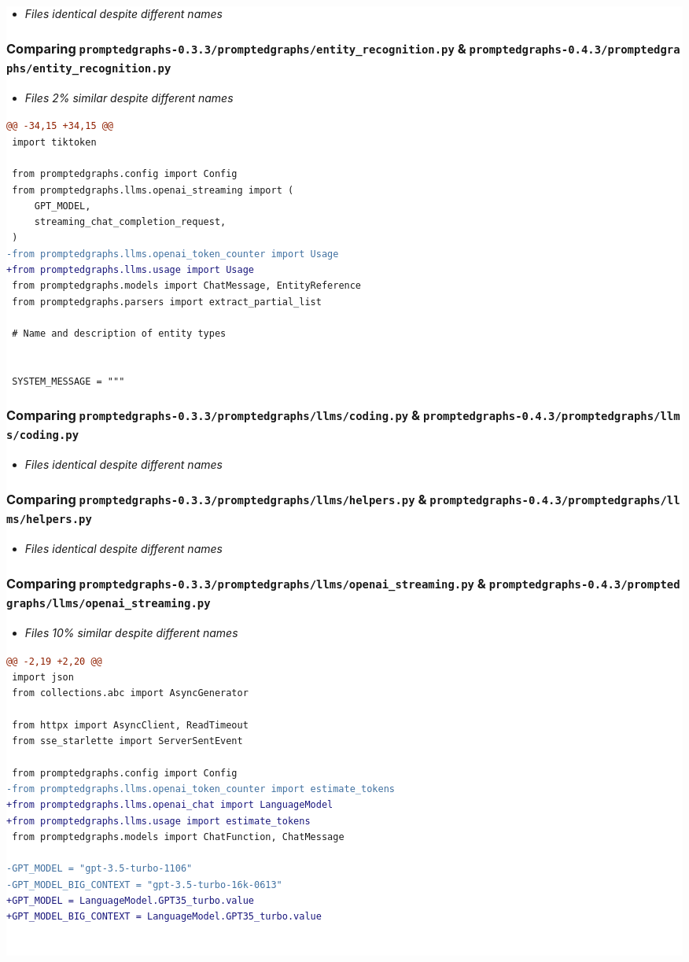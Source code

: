  * *Files identical despite different names*

### Comparing `promptedgraphs-0.3.3/promptedgraphs/entity_recognition.py` & `promptedgraphs-0.4.3/promptedgraphs/entity_recognition.py`

 * *Files 2% similar despite different names*

```diff
@@ -34,15 +34,15 @@
 import tiktoken
 
 from promptedgraphs.config import Config
 from promptedgraphs.llms.openai_streaming import (
     GPT_MODEL,
     streaming_chat_completion_request,
 )
-from promptedgraphs.llms.openai_token_counter import Usage
+from promptedgraphs.llms.usage import Usage
 from promptedgraphs.models import ChatMessage, EntityReference
 from promptedgraphs.parsers import extract_partial_list
 
 # Name and description of entity types
 
 
 SYSTEM_MESSAGE = """
```

### Comparing `promptedgraphs-0.3.3/promptedgraphs/llms/coding.py` & `promptedgraphs-0.4.3/promptedgraphs/llms/coding.py`

 * *Files identical despite different names*

### Comparing `promptedgraphs-0.3.3/promptedgraphs/llms/helpers.py` & `promptedgraphs-0.4.3/promptedgraphs/llms/helpers.py`

 * *Files identical despite different names*

### Comparing `promptedgraphs-0.3.3/promptedgraphs/llms/openai_streaming.py` & `promptedgraphs-0.4.3/promptedgraphs/llms/openai_streaming.py`

 * *Files 10% similar despite different names*

```diff
@@ -2,19 +2,20 @@
 import json
 from collections.abc import AsyncGenerator
 
 from httpx import AsyncClient, ReadTimeout
 from sse_starlette import ServerSentEvent
 
 from promptedgraphs.config import Config
-from promptedgraphs.llms.openai_token_counter import estimate_tokens
+from promptedgraphs.llms.openai_chat import LanguageModel
+from promptedgraphs.llms.usage import estimate_tokens
 from promptedgraphs.models import ChatFunction, ChatMessage
 
-GPT_MODEL = "gpt-3.5-turbo-1106"
-GPT_MODEL_BIG_CONTEXT = "gpt-3.5-turbo-16k-0613"
+GPT_MODEL = LanguageModel.GPT35_turbo.value
+GPT_MODEL_BIG_CONTEXT = LanguageModel.GPT35_turbo.value
 
 
```